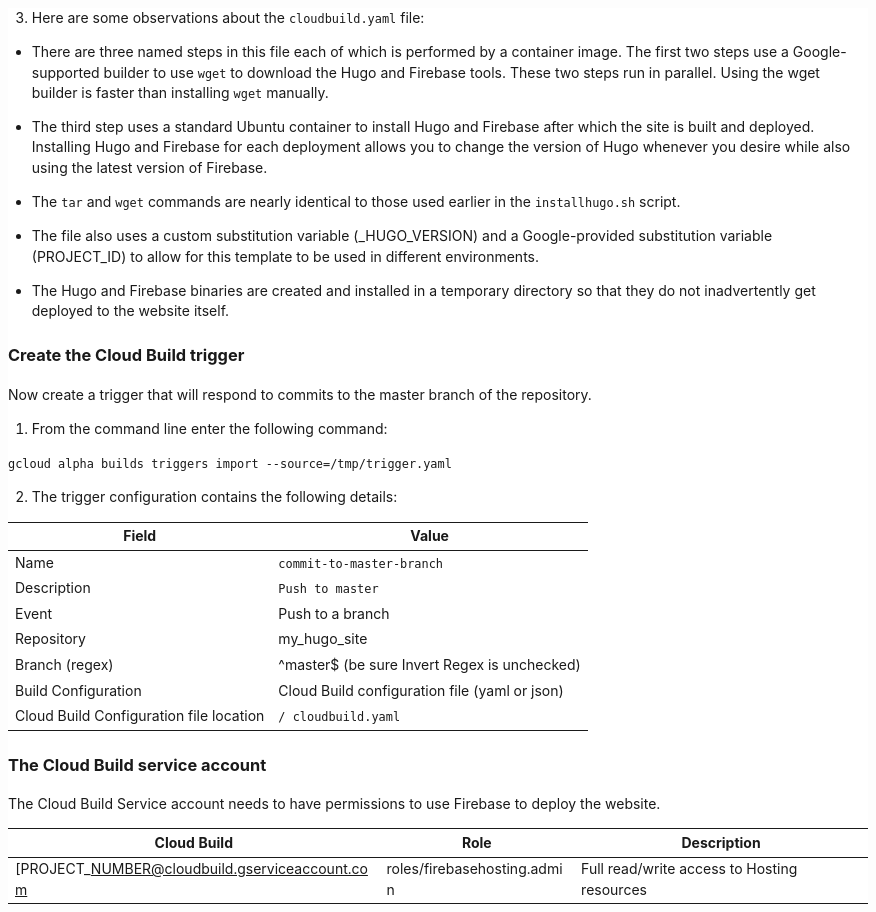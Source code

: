 
3. Here are some observations about the `cloudbuild.yaml` file:
    

* There are three named steps in this file each of which is performed by a container image. The first two steps use a Google-supported builder to use `wget` to download the Hugo and Firebase tools. These two steps run in parallel. Using the wget builder is faster than installing `wget` manually.
    
* The third step uses a standard Ubuntu container to install Hugo and Firebase after which the site is built and deployed. Installing Hugo and Firebase for each deployment allows you to change the version of Hugo whenever you desire while also using the latest version of Firebase.
    
* The `tar` and `wget` commands are nearly identical to those used earlier in the `installhugo.sh` script.
    
* The file also uses a custom substitution variable (\_HUGO\_VERSION) and a Google-provided substitution variable (PROJECT\_ID) to allow for this template to be used in different environments.
    
* The Hugo and Firebase binaries are created and installed in a temporary directory so that they do not inadvertently get deployed to the website itself.
    

### Create the Cloud Build trigger

Now create a trigger that will respond to commits to the master branch of the repository.

1. From the command line enter the following command:
    

```apache
gcloud alpha builds triggers import --source=/tmp/trigger.yaml
```

2. The trigger configuration contains the following details:
    

| **Field** | **Value** |
| --- | --- |
| Name | `commit-to-master-branch` |
| Description | `Push to master` |
| Event | Push to a branch |
| Repository | my\_hugo\_site |
| Branch (regex) | ^master$ (be sure Invert Regex is unchecked) |
| Build Configuration | Cloud Build configuration file (yaml or json) |
| Cloud Build Configuration file location | `/ cloudbuild.yaml` |

### The Cloud Build service account

The Cloud Build Service account needs to have permissions to use Firebase to deploy the website.

| **Cloud Build** | **Role** | **Description** |
| --- | --- | --- |
| \[PROJECT\_NUMBER@cloudbuild.gserviceaccount.com | roles/firebasehosting.admin | Full read/write access to Hosting resources |

